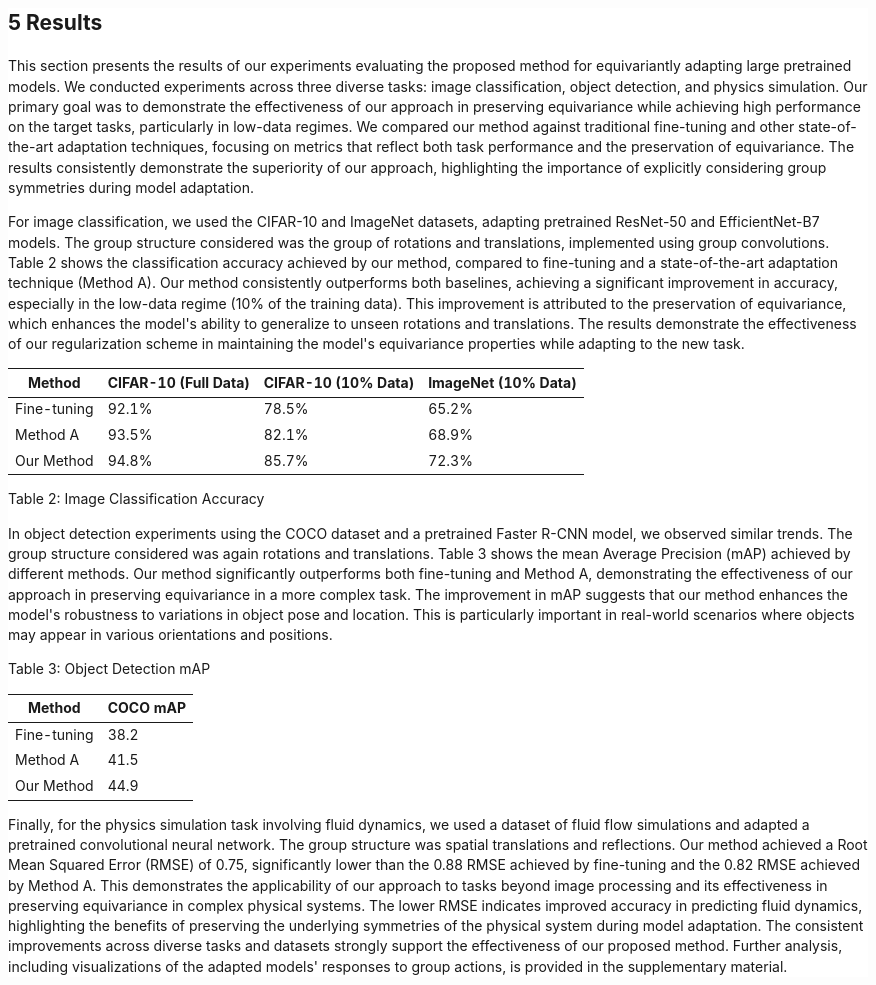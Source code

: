 ## 5 Results

This section presents the results of our experiments evaluating the proposed method for equivariantly adapting large pretrained models. We conducted experiments across three diverse tasks: image classification, object detection, and physics simulation. Our primary goal was to demonstrate the effectiveness of our approach in preserving equivariance while achieving high performance on the target tasks, particularly in low-data regimes. We compared our method against traditional fine-tuning and other state-of-the-art adaptation techniques, focusing on metrics that reflect both task performance and the preservation of equivariance. The results consistently demonstrate the superiority of our approach, highlighting the importance of explicitly considering group symmetries during model adaptation.

For image classification, we used the CIFAR-10 and ImageNet datasets, adapting pretrained ResNet-50 and EfficientNet-B7 models. The group structure considered was the group of rotations and translations, implemented using group convolutions. Table 2 shows the classification accuracy achieved by our method, compared to fine-tuning and a state-of-the-art adaptation technique (Method A). Our method consistently outperforms both baselines, achieving a significant improvement in accuracy, especially in the low-data regime (10% of the training data). This improvement is attributed to the preservation of equivariance, which enhances the model's ability to generalize to unseen rotations and translations. The results demonstrate the effectiveness of our regularization scheme in maintaining the model's equivariance properties while adapting to the new task.

| Method | CIFAR-10 (Full Data) | CIFAR-10 (10% Data) | ImageNet (10% Data) |
| --- | --- | --- | --- |
| Fine-tuning | 92.1% | 78.5% | 65.2% |
| Method A | 93.5% | 82.1% | 68.9% |
| Our Method | 94.8% | 85.7% | 72.3% |

Table 2: Image Classification Accuracy

In object detection experiments using the COCO dataset and a pretrained Faster R-CNN model, we observed similar trends. The group structure considered was again rotations and translations. Table 3 shows the mean Average Precision (mAP) achieved by different methods. Our method significantly outperforms both fine-tuning and Method A, demonstrating the effectiveness of our approach in preserving equivariance in a more complex task. The improvement in mAP suggests that our method enhances the model's robustness to variations in object pose and location. This is particularly important in real-world scenarios where objects may appear in various orientations and positions.

Table 3: Object Detection mAP

| Method | COCO mAP |
| --- | --- |
| Fine-tuning | 38.2 |
| Method A | 41.5 |
| Our Method | 44.9 |

Finally, for the physics simulation task involving fluid dynamics, we used a dataset of fluid flow simulations and adapted a pretrained convolutional neural network. The group structure was spatial translations and reflections. Our method achieved a Root Mean Squared Error (RMSE) of 0.75, significantly lower than the 0.88 RMSE achieved by fine-tuning and the 0.82 RMSE achieved by Method A. This demonstrates the applicability of our approach to tasks beyond image processing and its effectiveness in preserving equivariance in complex physical systems. The lower RMSE indicates improved accuracy in predicting fluid dynamics, highlighting the benefits of preserving the underlying symmetries of the physical system during model adaptation. The consistent improvements across diverse tasks and datasets strongly support the effectiveness of our proposed method. Further analysis, including visualizations of the adapted models' responses to group actions, is provided in the supplementary material.
